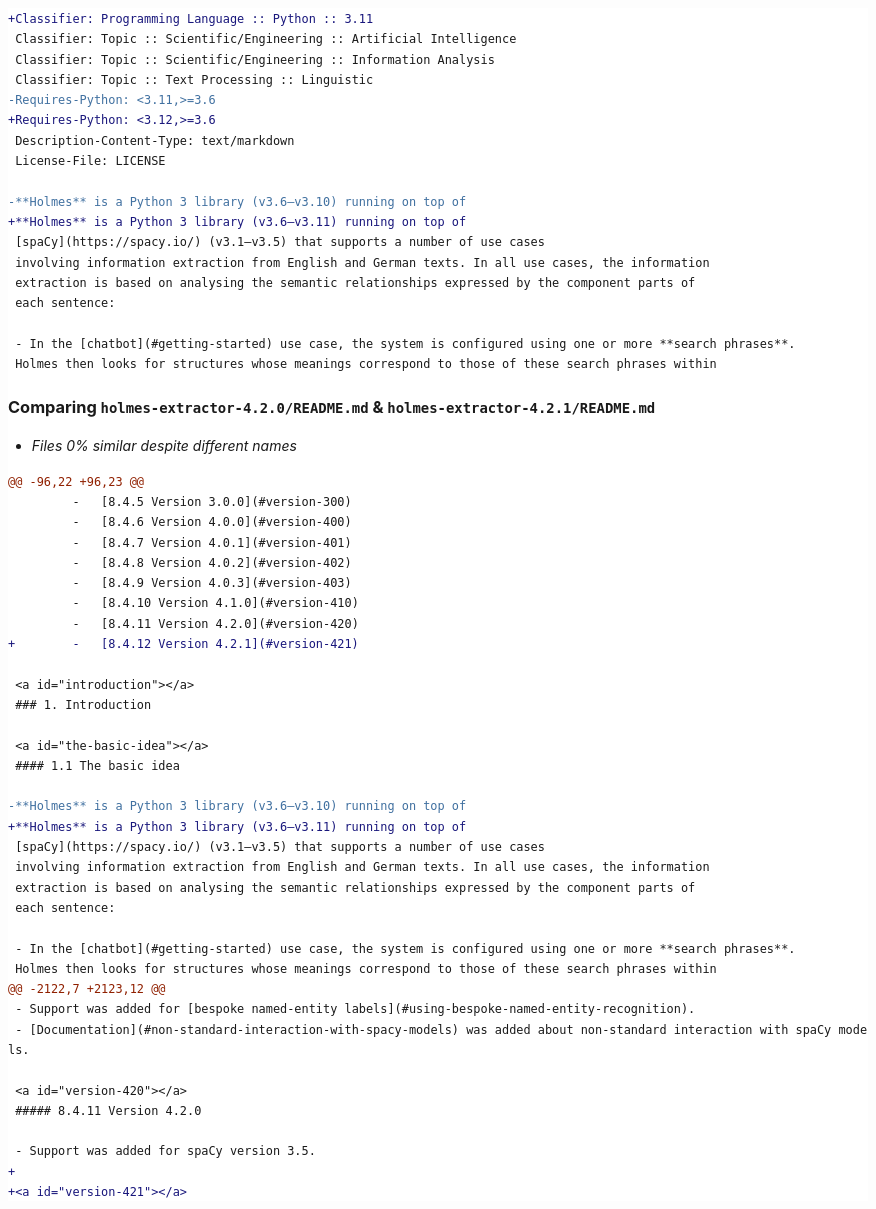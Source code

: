 ```diff
+Classifier: Programming Language :: Python :: 3.11
 Classifier: Topic :: Scientific/Engineering :: Artificial Intelligence
 Classifier: Topic :: Scientific/Engineering :: Information Analysis
 Classifier: Topic :: Text Processing :: Linguistic
-Requires-Python: <3.11,>=3.6
+Requires-Python: <3.12,>=3.6
 Description-Content-Type: text/markdown
 License-File: LICENSE
 
-**Holmes** is a Python 3 library (v3.6—v3.10) running on top of
+**Holmes** is a Python 3 library (v3.6—v3.11) running on top of
 [spaCy](https://spacy.io/) (v3.1—v3.5) that supports a number of use cases
 involving information extraction from English and German texts. In all use cases, the information
 extraction is based on analysing the semantic relationships expressed by the component parts of
 each sentence:
 
 - In the [chatbot](#getting-started) use case, the system is configured using one or more **search phrases**.
 Holmes then looks for structures whose meanings correspond to those of these search phrases within
```

### Comparing `holmes-extractor-4.2.0/README.md` & `holmes-extractor-4.2.1/README.md`

 * *Files 0% similar despite different names*

```diff
@@ -96,22 +96,23 @@
         -   [8.4.5 Version 3.0.0](#version-300)
         -   [8.4.6 Version 4.0.0](#version-400)
         -   [8.4.7 Version 4.0.1](#version-401)
         -   [8.4.8 Version 4.0.2](#version-402)
         -   [8.4.9 Version 4.0.3](#version-403)
         -   [8.4.10 Version 4.1.0](#version-410)
         -   [8.4.11 Version 4.2.0](#version-420)
+        -   [8.4.12 Version 4.2.1](#version-421)
 
 <a id="introduction"></a>
 ### 1. Introduction
 
 <a id="the-basic-idea"></a>
 #### 1.1 The basic idea
 
-**Holmes** is a Python 3 library (v3.6—v3.10) running on top of
+**Holmes** is a Python 3 library (v3.6—v3.11) running on top of
 [spaCy](https://spacy.io/) (v3.1—v3.5) that supports a number of use cases
 involving information extraction from English and German texts. In all use cases, the information
 extraction is based on analysing the semantic relationships expressed by the component parts of
 each sentence:
 
 - In the [chatbot](#getting-started) use case, the system is configured using one or more **search phrases**.
 Holmes then looks for structures whose meanings correspond to those of these search phrases within
@@ -2122,7 +2123,12 @@
 - Support was added for [bespoke named-entity labels](#using-bespoke-named-entity-recognition).
 - [Documentation](#non-standard-interaction-with-spacy-models) was added about non-standard interaction with spaCy models.
 
 <a id="version-420"></a>
 ##### 8.4.11 Version 4.2.0
 
 - Support was added for spaCy version 3.5.
+
+<a id="version-421"></a>
```